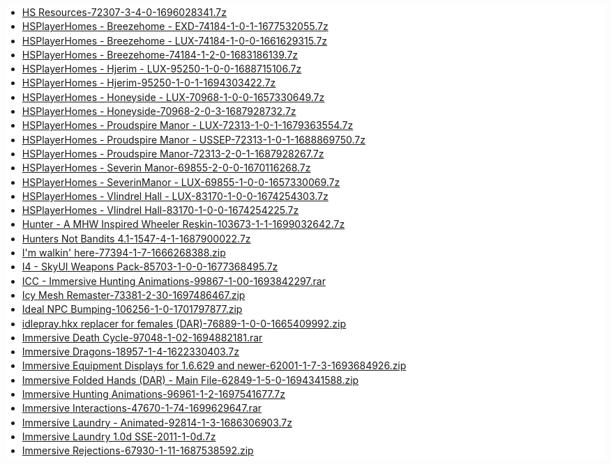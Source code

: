 *  [HS Resources-72307-3-4-0-1696028341.7z](https://www.nexusmods.com/skyrimspecialedition/mods/72307/?tab=files&file_id=429895)
*  [HSPlayerHomes - Breezehome - EXD-74184-1-0-1-1677532055.7z](https://www.nexusmods.com/skyrimspecialedition/mods/74184/?tab=files&file_id=363984)
*  [HSPlayerHomes - Breezehome - LUX-74184-1-0-0-1661629315.7z](https://www.nexusmods.com/skyrimspecialedition/mods/74184/?tab=files&file_id=310884)
*  [HSPlayerHomes - Breezehome-74184-1-2-0-1683186139.7z](https://www.nexusmods.com/skyrimspecialedition/mods/74184/?tab=files&file_id=384515)
*  [HSPlayerHomes - Hjerim - LUX-95250-1-0-0-1688715106.7z](https://www.nexusmods.com/skyrimspecialedition/mods/95250/?tab=files&file_id=404601)
*  [HSPlayerHomes - Hjerim-95250-1-0-1-1694303422.7z](https://www.nexusmods.com/skyrimspecialedition/mods/95250/?tab=files&file_id=424582)
*  [HSPlayerHomes - Honeyside - LUX-70968-1-0-0-1657330649.7z](https://www.nexusmods.com/skyrimspecialedition/mods/70968/?tab=files&file_id=297331)
*  [HSPlayerHomes - Honeyside-70968-2-0-3-1687928732.7z](https://www.nexusmods.com/skyrimspecialedition/mods/70968/?tab=files&file_id=401779)
*  [HSPlayerHomes - Proudspire Manor - LUX-72313-1-0-1-1679363554.7z](https://www.nexusmods.com/skyrimspecialedition/mods/72313/?tab=files&file_id=370520)
*  [HSPlayerHomes - Proudspire Manor - USSEP-72313-1-0-1-1688869750.7z](https://www.nexusmods.com/skyrimspecialedition/mods/72313/?tab=files&file_id=405353)
*  [HSPlayerHomes - Proudspire Manor-72313-2-0-1-1687928267.7z](https://www.nexusmods.com/skyrimspecialedition/mods/72313/?tab=files&file_id=401777)
*  [HSPlayerHomes - Severin Manor-69855-2-0-0-1670116268.7z](https://www.nexusmods.com/skyrimspecialedition/mods/69855/?tab=files&file_id=337311)
*  [HSPlayerHomes - SeverinManor - LUX-69855-1-0-0-1657330069.7z](https://www.nexusmods.com/skyrimspecialedition/mods/69855/?tab=files&file_id=297330)
*  [HSPlayerHomes - Vlindrel Hall - LUX-83170-1-0-0-1674254303.7z](https://www.nexusmods.com/skyrimspecialedition/mods/83170/?tab=files&file_id=351487)
*  [HSPlayerHomes - Vlindrel Hall-83170-1-0-0-1674254225.7z](https://www.nexusmods.com/skyrimspecialedition/mods/83170/?tab=files&file_id=351482)
*  [Hunter - A MHW Inspired Wheeler Reskin-103673-1-1-1699032642.7z](https://www.nexusmods.com/skyrimspecialedition/mods/103673/?tab=files&file_id=439478)
*  [Hunters Not Bandits 4.1-1547-4-1-1687900022.7z](https://www.nexusmods.com/skyrimspecialedition/mods/1547/?tab=files&file_id=401636)
*  [I'm walkin' here-77394-1-7-1666268388.zip](https://www.nexusmods.com/skyrimspecialedition/mods/77394/?tab=files&file_id=325348)
*  [I4 - SkyUI Weapons Pack-85703-1-0-0-1677368495.7z](https://www.nexusmods.com/skyrimspecialedition/mods/85703/?tab=files&file_id=363368)
*  [ICC - Immersive Hunting Animations-99867-1-00-1693842297.rar](https://www.nexusmods.com/skyrimspecialedition/mods/99867/?tab=files&file_id=423272)
*  [Icy Mesh Remaster-73381-2-30-1697486467.zip](https://www.nexusmods.com/skyrimspecialedition/mods/73381/?tab=files&file_id=434599)
*  [Ideal NPC Bumping-106256-1-0-1701797877.zip](https://www.nexusmods.com/skyrimspecialedition/mods/106256/?tab=files&file_id=449052)
*  [idlepray.hkx replacer for females (DAR)-76889-1-0-0-1665409992.zip](https://www.nexusmods.com/skyrimspecialedition/mods/76889/?tab=files&file_id=323039)
*  [Immersive Death Cycle-97048-1-02-1694882181.rar](https://www.nexusmods.com/skyrimspecialedition/mods/97048/?tab=files&file_id=426299)
*  [Immersive Dragons-18957-1-4-1622330403.7z](https://www.nexusmods.com/skyrimspecialedition/mods/18957/?tab=files&file_id=206275)
*  [Immersive Equipment Displays for 1.6.629 and newer-62001-1-7-3-1693684926.zip](https://www.nexusmods.com/skyrimspecialedition/mods/62001/?tab=files&file_id=422831)
*  [Immersive Folded Hands (DAR) - Main File-62849-1-5-0-1694341588.zip](https://www.nexusmods.com/skyrimspecialedition/mods/62849/?tab=files&file_id=424643)
*  [Immersive Hunting Animations-96961-1-2-1697541677.7z](https://www.nexusmods.com/skyrimspecialedition/mods/96961/?tab=files&file_id=434752)
*  [Immersive Interactions-47670-1-74-1699629647.rar](https://www.nexusmods.com/skyrimspecialedition/mods/47670/?tab=files&file_id=441438)
*  [Immersive Laundry - Animated-92814-1-3-1686306903.7z](https://www.nexusmods.com/skyrimspecialedition/mods/92814/?tab=files&file_id=396256)
*  [Immersive Laundry 1.0d SSE-2011-1-0d.7z](https://www.nexusmods.com/skyrimspecialedition/mods/2011/?tab=files&file_id=68528)
*  [Immersive Rejections-67930-1-11-1687538592.zip](https://www.nexusmods.com/skyrimspecialedition/mods/67930/?tab=files&file_id=400163)